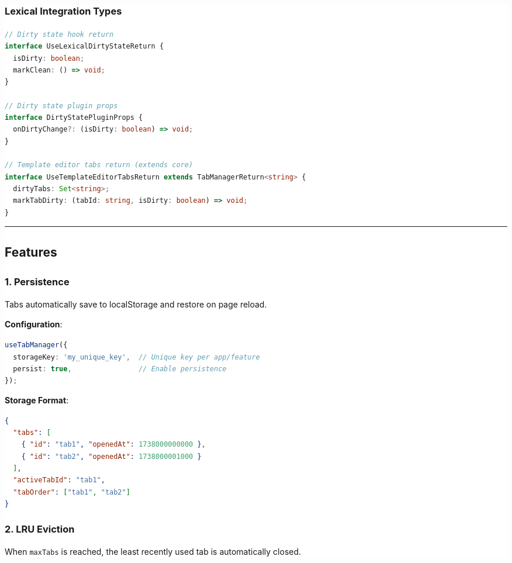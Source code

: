 ### Lexical Integration Types

```typescript
// Dirty state hook return
interface UseLexicalDirtyStateReturn {
  isDirty: boolean;
  markClean: () => void;
}

// Dirty state plugin props
interface DirtyStatePluginProps {
  onDirtyChange?: (isDirty: boolean) => void;
}

// Template editor tabs return (extends core)
interface UseTemplateEditorTabsReturn extends TabManagerReturn<string> {
  dirtyTabs: Set<string>;
  markTabDirty: (tabId: string, isDirty: boolean) => void;
}
```

---

## Features

### 1. Persistence

Tabs automatically save to localStorage and restore on page reload.

**Configuration**:
```typescript
useTabManager({
  storageKey: 'my_unique_key',  // Unique key per app/feature
  persist: true,                // Enable persistence
});
```

**Storage Format**:
```json
{
  "tabs": [
    { "id": "tab1", "openedAt": 1738000000000 },
    { "id": "tab2", "openedAt": 1738000001000 }
  ],
  "activeTabId": "tab1",
  "tabOrder": ["tab1", "tab2"]
}
```

### 2. LRU Eviction

When `maxTabs` is reached, the least recently used tab is automatically closed.
